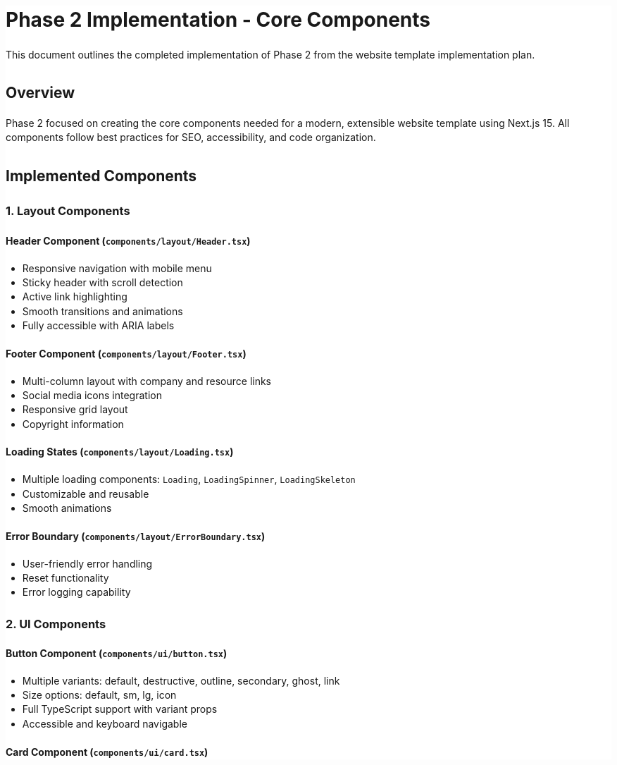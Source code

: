 # Phase 2 Implementation - Core Components

This document outlines the completed implementation of Phase 2 from the website template implementation plan.

## Overview

Phase 2 focused on creating the core components needed for a modern, extensible website template using Next.js 15. All components follow best practices for SEO, accessibility, and code organization.

## Implemented Components

### 1. Layout Components

#### Header Component (`components/layout/Header.tsx`)

- Responsive navigation with mobile menu
- Sticky header with scroll detection
- Active link highlighting
- Smooth transitions and animations
- Fully accessible with ARIA labels

#### Footer Component (`components/layout/Footer.tsx`)

- Multi-column layout with company and resource links
- Social media icons integration
- Responsive grid layout
- Copyright information

#### Loading States (`components/layout/Loading.tsx`)

- Multiple loading components: `Loading`, `LoadingSpinner`, `LoadingSkeleton`
- Customizable and reusable
- Smooth animations

#### Error Boundary (`components/layout/ErrorBoundary.tsx`)

- User-friendly error handling
- Reset functionality
- Error logging capability

### 2. UI Components

#### Button Component (`components/ui/button.tsx`)

- Multiple variants: default, destructive, outline, secondary, ghost, link
- Size options: default, sm, lg, icon
- Full TypeScript support with variant props
- Accessible and keyboard navigable

#### Card Component (`components/ui/card.tsx`)

